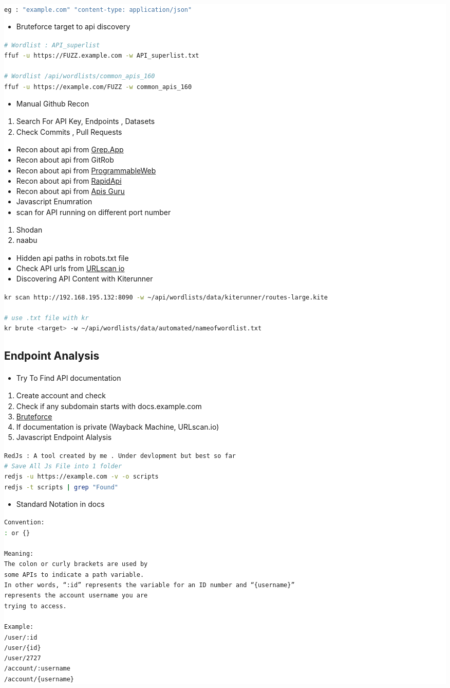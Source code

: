 ```bash
eg : "example.com" "content-type: application/json"
```
- Bruteforce target to api discovery
```bash
# Wordlist : API_superlist 
ffuf -u https://FUZZ.example.com -w API_superlist.txt

# Wordlist /api/wordlists/common_apis_160
ffuf -u https://example.com/FUZZ -w common_apis_160
```

- Manual Github Recon 
1. Search For API Key, Endpoints , Datasets
1. Check Commits , Pull Requests
- Recon about api from [Grep.App](https://grep.app)
- Recon about api from GitRob
- Recon about api from [ProgrammableWeb](https://www.programmableweb.com)
- Recon about api from [RapidApi](https://rapidapi.com)
- Recon about api from [Apis Guru](https://apis.guru/browse-apis)
- Javascript Enumration
- scan for API running on different port number
1. Shodan
1. naabu
- Hidden api paths in robots.txt file
- Check API urls from [URLscan io](https://urlscan.io)
- Discovering API Content with Kiterunner
```bash
kr scan http://192.168.195.132:8090 -w ~/api/wordlists/data/kiterunner/routes-large.kite

# use .txt file with kr
kr brute <target> -w ~/api/wordlists/data/automated/nameofwordlist.txt
```

## Endpoint Analysis
- Try To Find API documentation
1. Create account and check
1. Check if any subdomain starts with docs.example.com
1. [Bruteforce](https://github.com/hAPI-hacker/Hacking-APIs)
1. If documentation is private (Wayback Machine, URLscan.io)
1. Javascript Endpoint Alalysis
```bash
RedJs : A tool created by me . Under devlopment but best so far
# Save All Js File into 1 folder
redjs -u https://example.com -v -o scripts
redjs -t scripts | grep "Found"
```
- Standard Notation in docs
```bash
Convention: 
: or {} 

Meaning:
The colon or curly brackets are used by
some APIs to indicate a path variable.
In other words, “:id” represents the variable for an ID number and “{username}”
represents the account username you are
trying to access.

Example:
/user/:id
/user/{id}
/user/2727
/account/:username
/account/{username}
```